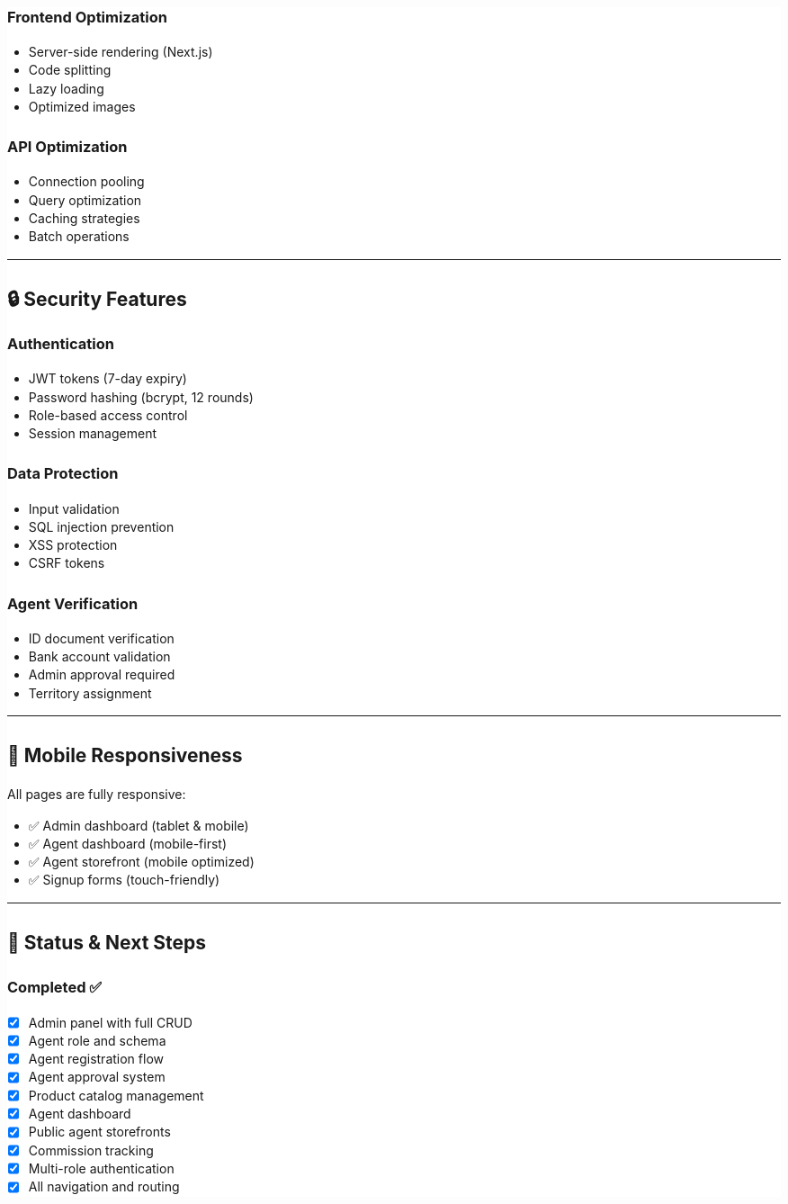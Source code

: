 ### Frontend Optimization
- Server-side rendering (Next.js)
- Code splitting
- Lazy loading
- Optimized images

### API Optimization
- Connection pooling
- Query optimization
- Caching strategies
- Batch operations

---

## 🔒 Security Features

### Authentication
- JWT tokens (7-day expiry)
- Password hashing (bcrypt, 12 rounds)
- Role-based access control
- Session management

### Data Protection
- Input validation
- SQL injection prevention
- XSS protection
- CSRF tokens

### Agent Verification
- ID document verification
- Bank account validation
- Admin approval required
- Territory assignment

---

## 📱 Mobile Responsiveness

All pages are fully responsive:
- ✅ Admin dashboard (tablet & mobile)
- ✅ Agent dashboard (mobile-first)
- ✅ Agent storefront (mobile optimized)
- ✅ Signup forms (touch-friendly)

---

## 🚦 Status & Next Steps

### Completed ✅
- [x] Admin panel with full CRUD
- [x] Agent role and schema
- [x] Agent registration flow
- [x] Agent approval system
- [x] Product catalog management
- [x] Agent dashboard
- [x] Public agent storefronts
- [x] Commission tracking
- [x] Multi-role authentication
- [x] All navigation and routing
